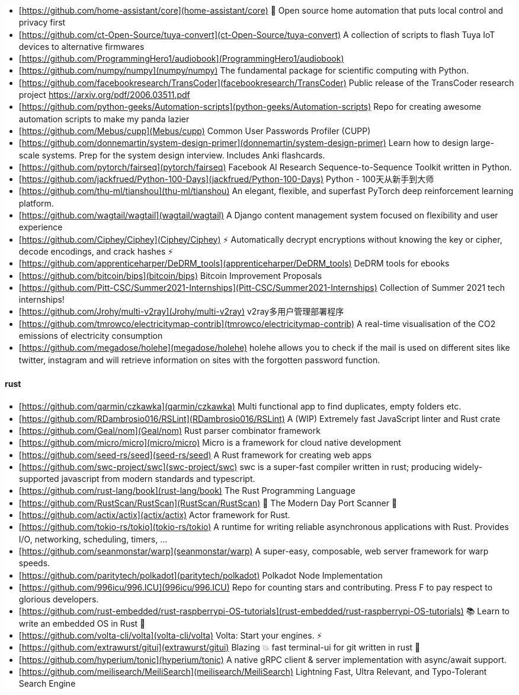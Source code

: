 * [https://github.com/home-assistant/core](home-assistant/core) 🏡 Open source home automation that puts local control and privacy first
* [https://github.com/ct-Open-Source/tuya-convert](ct-Open-Source/tuya-convert) A collection of scripts to flash Tuya IoT devices to alternative firmwares
* [https://github.com/ProgrammingHero1/audiobook](ProgrammingHero1/audiobook)
* [https://github.com/numpy/numpy](numpy/numpy) The fundamental package for scientific computing with Python.
* [https://github.com/facebookresearch/TransCoder](facebookresearch/TransCoder) Public release of the TransCoder research project https://arxiv.org/pdf/2006.03511.pdf
* [https://github.com/python-geeks/Automation-scripts](python-geeks/Automation-scripts) Repo for creating awesome automation scripts to make my panda lazier
* [https://github.com/Mebus/cupp](Mebus/cupp) Common User Passwords Profiler (CUPP)
* [https://github.com/donnemartin/system-design-primer](donnemartin/system-design-primer) Learn how to design large-scale systems. Prep for the system design interview. Includes Anki flashcards.
* [https://github.com/pytorch/fairseq](pytorch/fairseq) Facebook AI Research Sequence-to-Sequence Toolkit written in Python.
* [https://github.com/jackfrued/Python-100-Days](jackfrued/Python-100-Days) Python - 100天从新手到大师
* [https://github.com/thu-ml/tianshou](thu-ml/tianshou) An elegant, flexible, and superfast PyTorch deep reinforcement learning platform.
* [https://github.com/wagtail/wagtail](wagtail/wagtail) A Django content management system focused on flexibility and user experience
* [https://github.com/Ciphey/Ciphey](Ciphey/Ciphey) ⚡ Automatically decrypt encryptions without knowing the key or cipher, decode encodings, and crack hashes ⚡
* [https://github.com/apprenticeharper/DeDRM_tools](apprenticeharper/DeDRM_tools) DeDRM tools for ebooks
* [https://github.com/bitcoin/bips](bitcoin/bips) Bitcoin Improvement Proposals
* [https://github.com/Pitt-CSC/Summer2021-Internships](Pitt-CSC/Summer2021-Internships) Collection of Summer 2021 tech internships!
* [https://github.com/Jrohy/multi-v2ray](Jrohy/multi-v2ray) v2ray多用户管理部署程序
* [https://github.com/tmrowco/electricitymap-contrib](tmrowco/electricitymap-contrib) A real-time visualisation of the CO2 emissions of electricity consumption
* [https://github.com/megadose/holehe](megadose/holehe) holehe allows you to check if the mail is used on different sites like twitter, instagram and will retrieve information on sites with the forgotten password function.

#### rust
* [https://github.com/qarmin/czkawka](qarmin/czkawka) Multi functional app to find duplicates, empty folders etc.
* [https://github.com/RDambrosio016/RSLint](RDambrosio016/RSLint) A (WIP) Extremely fast JavaScript linter and Rust crate
* [https://github.com/Geal/nom](Geal/nom) Rust parser combinator framework
* [https://github.com/micro/micro](micro/micro) Micro is a framework for cloud native development
* [https://github.com/seed-rs/seed](seed-rs/seed) A Rust framework for creating web apps
* [https://github.com/swc-project/swc](swc-project/swc) swc is a super-fast compiler written in rust; producing widely-supported javascript from modern standards and typescript.
* [https://github.com/rust-lang/book](rust-lang/book) The Rust Programming Language
* [https://github.com/RustScan/RustScan](RustScan/RustScan) 🤖 The Modern Day Port Scanner 🤖
* [https://github.com/actix/actix](actix/actix) Actor framework for Rust.
* [https://github.com/tokio-rs/tokio](tokio-rs/tokio) A runtime for writing reliable asynchronous applications with Rust. Provides I/O, networking, scheduling, timers, ...
* [https://github.com/seanmonstar/warp](seanmonstar/warp) A super-easy, composable, web server framework for warp speeds.
* [https://github.com/paritytech/polkadot](paritytech/polkadot) Polkadot Node Implementation
* [https://github.com/996icu/996.ICU](996icu/996.ICU) Repo for counting stars and contributing. Press F to pay respect to glorious developers.
* [https://github.com/rust-embedded/rust-raspberrypi-OS-tutorials](rust-embedded/rust-raspberrypi-OS-tutorials) 📚 Learn to write an embedded OS in Rust 🦀
* [https://github.com/volta-cli/volta](volta-cli/volta) Volta: Start your engines. ⚡
* [https://github.com/extrawurst/gitui](extrawurst/gitui) Blazing 💥 fast terminal-ui for git written in rust 🦀
* [https://github.com/hyperium/tonic](hyperium/tonic) A native gRPC client & server implementation with async/await support.
* [https://github.com/meilisearch/MeiliSearch](meilisearch/MeiliSearch) Lightning Fast, Ultra Relevant, and Typo-Tolerant Search Engine